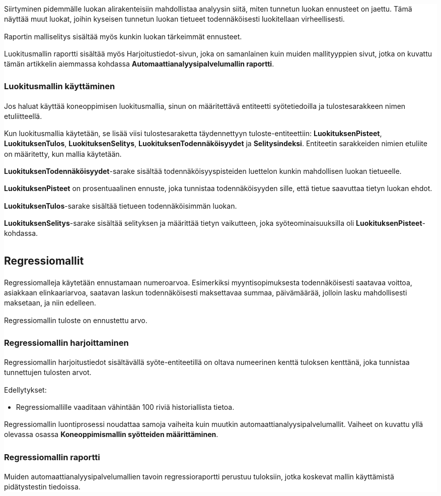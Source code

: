 Siirtyminen pidemmälle luokan alirakenteisiin mahdollistaa analyysin siitä, miten tunnetun luokan ennusteet on jaettu. Tämä näyttää muut luokat, joihin kyseisen tunnetun luokan tietueet todennäköisesti luokitellaan virheellisesti.

Raportin malliselitys sisältää myös kunkin luokan tärkeimmät ennusteet.

Luokitusmallin raportti sisältää myös Harjoitustiedot-sivun, joka on samanlainen kuin muiden mallityyppien sivut, jotka on kuvattu tämän artikkelin aiemmassa kohdassa **Automaattianalyysipalvelumallin raportti**.

### <a name="applying-a-classification-model"></a>Luokitusmallin käyttäminen

Jos haluat käyttää koneoppimisen luokitusmallia, sinun on määritettävä entiteetti syötetiedoilla ja tulostesarakkeen nimen etuliitteellä.

Kun luokitusmallia käytetään, se lisää viisi tulostesaraketta täydennettyyn tuloste-entiteettiin: **LuokituksenPisteet**, **LuokituksenTulos**, **LuokituksenSelitys**, **LuokituksenTodennäköisyydet** ja **Selitysindeksi**. Entiteetin sarakkeiden nimien etuliite on määritetty, kun mallia käytetään.

**LuokituksenTodennäköisyydet**-sarake sisältää todennäköisyyspisteiden luettelon kunkin mahdollisen luokan tietueelle.

**LuokituksenPisteet** on prosentuaalinen ennuste, joka tunnistaa todennäköisyyden sille, että tietue saavuttaa tietyn luokan ehdot.

**LuokituksenTulos**-sarake sisältää tietueen todennäköisimmän luokan.

**LuokituksenSelitys**-sarake sisältää selityksen ja määrittää tietyn vaikutteen, joka syöteominaisuuksilla oli **LuokituksenPisteet**-kohdassa.

## <a name="regression-models"></a>Regressiomallit

Regressiomalleja käytetään ennustamaan numeroarvoa. Esimerkiksi myyntisopimuksesta todennäköisesti saatavaa voittoa, asiakkaan elinkaariarvoa, saatavan laskun todennäköisesti maksettavaa summaa, päivämäärää, jolloin lasku mahdollisesti maksetaan, ja niin edelleen.

Regressiomallin tuloste on ennustettu arvo.

### <a name="training-a-regression-model"></a>Regressiomallin harjoittaminen

Regressiomallin harjoitustiedot sisältävällä syöte-entiteetillä on oltava numeerinen kenttä tuloksen kenttänä, joka tunnistaa tunnettujen tulosten arvot.

Edellytykset:

- Regressiomallille vaaditaan vähintään 100 riviä historiallista tietoa.

Regressiomallin luontiprosessi noudattaa samoja vaiheita kuin muutkin automaattianalyysipalvelumallit. Vaiheet on kuvattu yllä olevassa osassa **Koneoppimismallin syötteiden määrittäminen**.

### <a name="regression-model-report"></a>Regressiomallin raportti

Muiden automaattianalyysipalvelumallien tavoin regressioraportti perustuu tuloksiin, jotka koskevat mallin käyttämistä pidätystestin tiedoissa.

